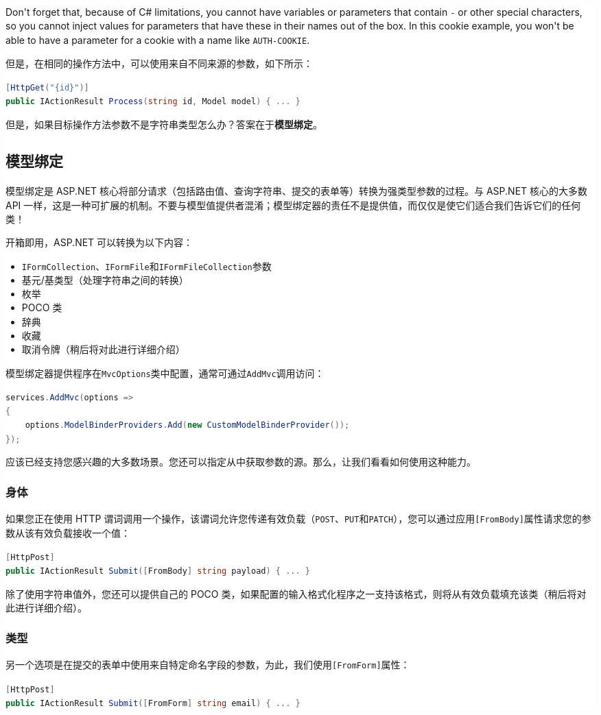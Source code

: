 Don't forget that, because of C# limitations, you cannot have variables or parameters that contain `-` or other special characters, so you cannot inject values for parameters that have these in their names out of the box. In this cookie example, you won't be able to have a parameter for a cookie with a name like `AUTH-COOKIE`.

但是，在相同的操作方法中，可以使用来自不同来源的参数，如下所示：

```cs
[HttpGet("{id}")]
public IActionResult Process(string id, Model model) { ... }
```

但是，如果目标操作方法参数不是字符串类型怎么办？答案在于**模型绑定**。

## 模型绑定

模型绑定是 ASP.NET 核心将部分请求（包括路由值、查询字符串、提交的表单等）转换为强类型参数的过程。与 ASP.NET 核心的大多数 API 一样，这是一种可扩展的机制。不要与模型值提供者混淆；模型绑定器的责任不是提供值，而仅仅是使它们适合我们告诉它们的任何类！

开箱即用，ASP.NET 可以转换为以下内容：

*   `IFormCollection`、`IFormFile`和`IFormFileCollection`参数
*   基元/基类型（处理字符串之间的转换）
*   枚举
*   POCO 类
*   辞典
*   收藏
*   取消令牌（稍后将对此进行详细介绍）

模型绑定器提供程序在`MvcOptions`类中配置，通常可通过`AddMvc`调用访问：

```cs
services.AddMvc(options =>
{
    options.ModelBinderProviders.Add(new CustomModelBinderProvider());
});
```

应该已经支持您感兴趣的大多数场景。您还可以指定从中获取参数的源。那么，让我们看看如何使用这种能力。

### 身体

如果您正在使用 HTTP 谓词调用一个操作，该谓词允许您传递有效负载（`POST`、`PUT`和`PATCH`），您可以通过应用`[FromBody]`属性请求您的参数从该有效负载接收一个值：

```cs
[HttpPost]
public IActionResult Submit([FromBody] string payload) { ... }
```

除了使用字符串值外，您还可以提供自己的 POCO 类，如果配置的输入格式化程序之一支持该格式，则将从有效负载填充该类（稍后将对此进行详细介绍）。

### 类型

另一个选项是在提交的表单中使用来自特定命名字段的参数，为此，我们使用`[FromForm]`属性：

```cs
[HttpPost]
public IActionResult Submit([FromForm] string email) { ... }
```
